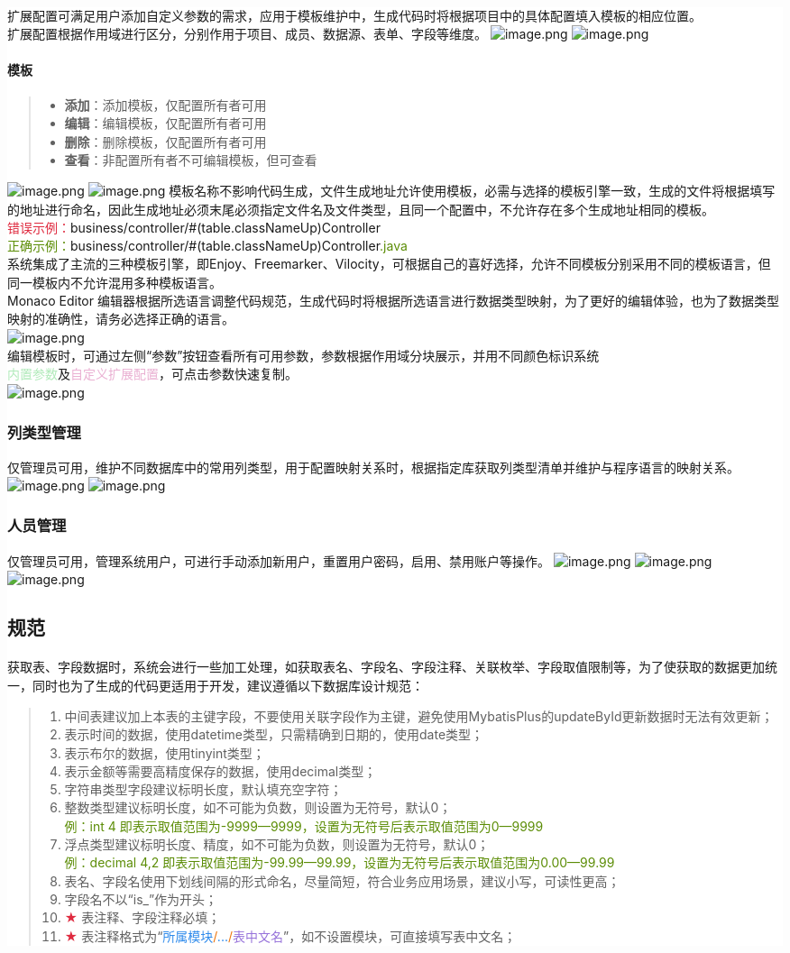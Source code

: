 扩展配置可满足用户添加自定义参数的需求，应用于模板维护中，生成代码时将根据项目中的具体配置填入模板的相应位置。<br />
扩展配置根据作用域进行区分，分别作用于项目、成员、数据源、表单、字段等维度。
![image.png](https://gitee.com/nimang/picture-library/raw/master/pupa/readme/extend.png)
![image.png](https://gitee.com/nimang/picture-library/raw/master/pupa/readme/extend_edit.png)
<a name="qBQ91"></a>
#### 模板
> - **添加**：添加模板，仅配置所有者可用
> - **编辑**：编辑模板，仅配置所有者可用
> - **删除**：删除模板，仅配置所有者可用
> - **查看**：非配置所有者不可编辑模板，但可查看

![image.png](https://gitee.com/nimang/picture-library/raw/master/pupa/readme/temp.png)
![image.png](https://gitee.com/nimang/picture-library/raw/master/pupa/readme/temp_edit.png)
模板名称不影响代码生成，文件生成地址允许使用模板，必需与选择的模板引擎一致，生成的文件将根据填写的地址进行命名，因此生成地址必须末尾必须指定文件名及文件类型，且同一个配置中，不允许存在多个生成地址相同的模板。<br />
<font color=#DF2A3F>错误示例：</font>business/controller/#(table.classNameUp)Controller<br />
<font color=#5C8D07>正确示例：</font>business/controller/#(table.classNameUp)Controller<font color=#5C8D07>.java</font><br />
系统集成了主流的三种模板引擎，即Enjoy、Freemarker、Vilocity，可根据自己的喜好选择，允许不同模板分别采用不同的模板语言，但同一模板内不允许混用多种模板语言。<br />
Monaco Editor 编辑器根据所选语言调整代码规范，生成代码时将根据所选语言进行数据类型映射，为了更好的编辑体验，也为了数据类型映射的准确性，请务必选择正确的语言。<br />
![image.png](https://gitee.com/nimang/picture-library/raw/master/pupa/readme/lang.png)<br />
编辑模板时，可通过左侧“参数”按钮查看所有可用参数，参数根据作用域分块展示，并用不同颜色标识系统<br />
<font color=#b1eaba>内置参数</font>及<font color=#eab1d3>自定义扩展配置</font>，可点击参数快速复制。<br />
![image.png](https://gitee.com/nimang/picture-library/raw/master/pupa/readme/param.png)
<a name="XmBPP"></a>
### 列类型管理
仅管理员可用，维护不同数据库中的常用列类型，用于配置映射关系时，根据指定库获取列类型清单并维护与程序语言的映射关系。
![image.png](https://gitee.com/nimang/picture-library/raw/master/pupa/readme/col.png)
![image.png](https://gitee.com/nimang/picture-library/raw/master/pupa/readme/col_add.png)
<a name="AuJIn"></a>
### 人员管理
仅管理员可用，管理系统用户，可进行手动添加新用户，重置用户密码，启用、禁用账户等操作。
![image.png](https://gitee.com/nimang/picture-library/raw/master/pupa/readme/user.png)
![image.png](https://gitee.com/nimang/picture-library/raw/master/pupa/readme/user_add.png)
![image.png](https://gitee.com/nimang/picture-library/raw/master/pupa/readme/reset_pwd.png)
<a name="We3n5"></a>
## 规范
获取表、字段数据时，系统会进行一些加工处理，如获取表名、字段名、字段注释、关联枚举、字段取值限制等，为了使获取的数据更加统一，同时也为了生成的代码更适用于开发，建议遵循以下数据库设计规范：
> 1. 中间表建议加上本表的主键字段，不要使用关联字段作为主键，避免使用MybatisPlus的updateById更新数据时无法有效更新；
> 2. 表示时间的数据，使用datetime类型，只需精确到日期的，使用date类型；
> 3. 表示布尔的数据，使用tinyint类型；
> 4. 表示金额等需要高精度保存的数据，使用decimal类型；
> 5. 字符串类型字段建议标明长度，默认填充空字符；
> 6. 整数类型建议标明长度，如不可能为负数，则设置为无符号，默认0；<br />
     <font color=#5C8D07>例：int 4 即表示取值范围为-9999—9999，设置为无符号后表示取值范围为0—9999</font>
> 7. 浮点类型建议标明长度、精度，如不可能为负数，则设置为无符号，默认0；<br />
     <font color=#5C8D07>例：decimal 4,2 即表示取值范围为-99.99—99.99，设置为无符号后表示取值范围为0.00—99.99</font>
> 8. 表名、字段名使用下划线间隔的形式命名，尽量简短，符合业务应用场景，建议小写，可读性更高；
> 9. 字段名不以“is_”作为开头；
> 10. <font color=#DF2A3F>★</font> 表注释、字段注释必填；
> 11. <font color=#DF2A3F>★</font> 表注释格式为“<font color=#2E8AEB>所属模块</font><font color=#ED740C>/</font><font color=#2E8AEB>...</font><font color=#ED740C>/</font><font color=#9773DA>表中文名</font>”，如不设置模块，可直接填写表中文名；<br />